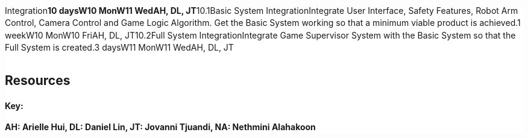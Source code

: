 Integration</strong></td><td></td><td><strong>10 days</strong></td><td><strong>W10 Mon</strong></td><td><strong>W11 Wed</strong></td><td><strong>AH, DL, JT</strong></td></tr><tr class="even"><td>10.1</td><td>Basic System Integration</td><td>Integrate User Interface, Safety Features, Robot Arm Control, Camera Control and Game Logic Algorithm. Get the Basic System working so that a minimum viable product is achieved.</td><td>1 week</td><td>W10 Mon</td><td>W10 Fri</td><td>AH, DL, JT</td></tr><tr class="odd"><td>10.2</td><td>Full System Integration</td><td>Integrate Game Supervisor System with the Basic System so that the Full System is created.</td><td>3 days</td><td>W11 Mon</td><td>W11 Wed</td><td>AH, DL, JT</td></tr></tbody></table>

## Resources
**Key:**

**AH: Arielle Hui, DL: Daniel Lin, JT: Jovanni Tjuandi, NA: Nethmini Alahakoon**
